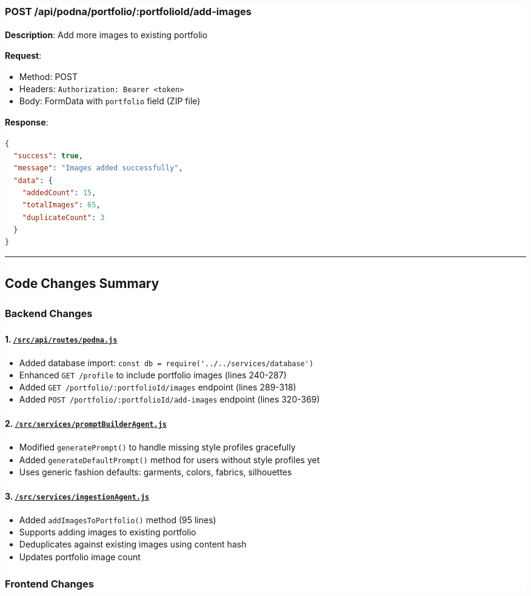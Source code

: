 ### POST /api/podna/portfolio/:portfolioId/add-images
**Description**: Add more images to existing portfolio

**Request**:
- Method: POST
- Headers: `Authorization: Bearer <token>`
- Body: FormData with `portfolio` field (ZIP file)

**Response**:
```json
{
  "success": true,
  "message": "Images added successfully",
  "data": {
    "addedCount": 15,
    "totalImages": 65,
    "duplicateCount": 3
  }
}
```

---

## Code Changes Summary

### Backend Changes

#### 1. [`/src/api/routes/podna.js`](file:///Users/esosaimafidon/Documents/GitHub/anatomie-lab/src/api/routes/podna.js)
- Added database import: `const db = require('../../services/database')`
- Enhanced `GET /profile` to include portfolio images (lines 240-287)
- Added `GET /portfolio/:portfolioId/images` endpoint (lines 289-318)
- Added `POST /portfolio/:portfolioId/add-images` endpoint (lines 320-369)

#### 2. [`/src/services/promptBuilderAgent.js`](file:///Users/esosaimafidon/Documents/GitHub/anatomie-lab/src/services/promptBuilderAgent.js)
- Modified `generatePrompt()` to handle missing style profiles gracefully
- Added `generateDefaultPrompt()` method for users without style profiles yet
- Uses generic fashion defaults: garments, colors, fabrics, silhouettes

#### 3. [`/src/services/ingestionAgent.js`](file:///Users/esosaimafidon/Documents/GitHub/anatomie-lab/src/services/ingestionAgent.js)
- Added `addImagesToPortfolio()` method (95 lines)
- Supports adding images to existing portfolio
- Deduplicates against existing images using content hash
- Updates portfolio image count

### Frontend Changes
